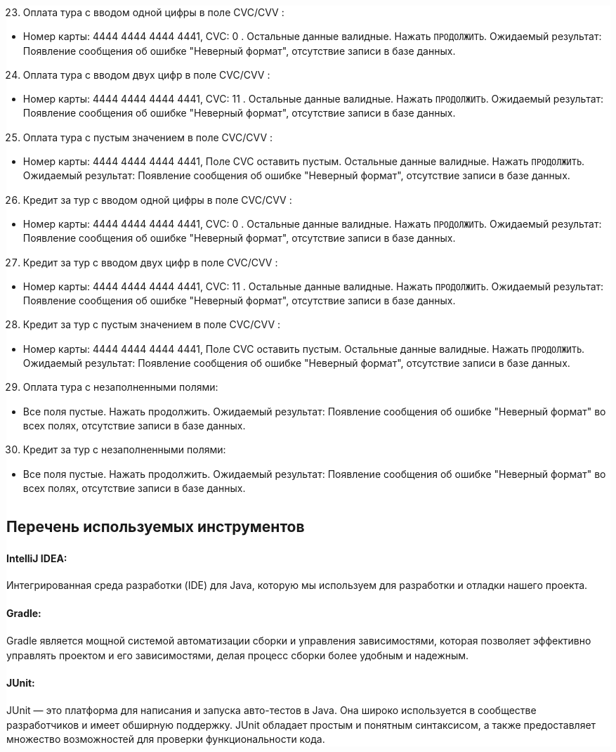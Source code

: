 23. Оплата тура с вводом одной цифры в поле CVC/CVV :
* Номер карты: 4444 4444 4444 4441, CVC: 0 . Остальные данные валидные. Нажать `ПРОДОЛЖИТЬ`.
  Ожидаемый результат: Появление сообщения об ошибке "Неверный формат", отсутствие записи в базе данных.

24. Оплата тура с вводом двух цифр в поле CVC/CVV :
* Номер карты: 4444 4444 4444 4441, CVC: 11 . Остальные данные валидные. Нажать `ПРОДОЛЖИТЬ`.
  Ожидаемый результат: Появление сообщения об ошибке "Неверный формат", отсутствие записи в базе данных.

25. Оплата тура с пустым значением в поле CVC/CVV :
* Номер карты: 4444 4444 4444 4441, Поле CVC оставить пустым. Остальные данные валидные. Нажать `ПРОДОЛЖИТЬ`.
  Ожидаемый результат: Появление сообщения об ошибке "Неверный формат", отсутствие записи в базе данных.

26. Кредит за тур с вводом одной цифры в поле CVC/CVV :
* Номер карты: 4444 4444 4444 4441, CVC: 0 . Остальные данные валидные. Нажать `ПРОДОЛЖИТЬ`.
  Ожидаемый результат: Появление сообщения об ошибке "Неверный формат", отсутствие записи в базе данных.

27. Кредит за тур с вводом двух цифр в поле CVC/CVV :
* Номер карты: 4444 4444 4444 4441, CVC: 11 . Остальные данные валидные. Нажать `ПРОДОЛЖИТЬ`.
  Ожидаемый результат: Появление сообщения об ошибке "Неверный формат", отсутствие записи в базе данных.

28. Кредит за тур с пустым значением в поле CVC/CVV :
* Номер карты: 4444 4444 4444 4441, Поле CVC оставить пустым. Остальные данные валидные. Нажать `ПРОДОЛЖИТЬ`.
  Ожидаемый результат: Появление сообщения об ошибке "Неверный формат", отсутствие записи в базе данных.

29. Оплата тура с незаполненными полями:
* Все поля пустые. Нажать продолжить.
  Ожидаемый результат: Появление сообщения об ошибке "Неверный формат" во всех полях, отсутствие записи в базе данных.

30. Кредит за тур с незаполненными полями:
* Все поля пустые. Нажать продолжить.
  Ожидаемый результат: Появление сообщения об ошибке "Неверный формат" во всех полях, отсутствие записи в базе данных.

## Перечень используемых инструментов

#### IntelliJ IDEA:
Интегрированная среда разработки (IDE) для Java, которую мы используем для разработки и отладки нашего проекта.

#### Gradle:
Gradle является мощной системой автоматизации сборки и управления зависимостями, которая позволяет эффективно управлять проектом и его зависимостями, делая процесс сборки более удобным и надежным.

#### JUnit:
JUnit — это платформа для написания и запуска авто-тестов в Java. Она широко используется в сообществе разработчиков и имеет обширную поддержку. JUnit обладает простым и понятным синтаксисом, а также предоставляет множество возможностей для проверки функциональности кода.

